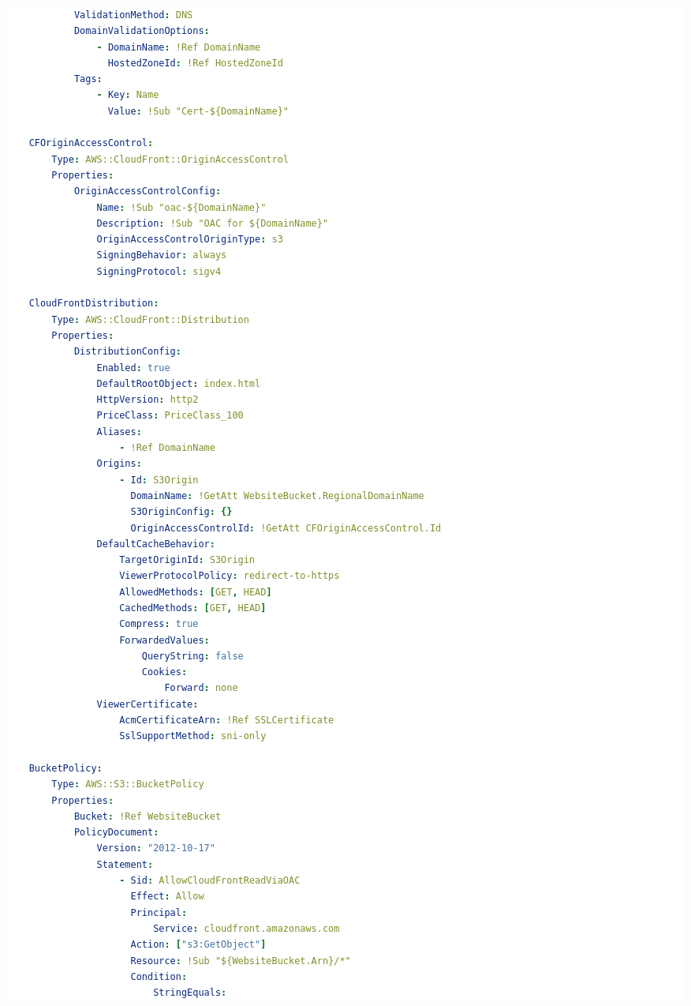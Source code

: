 ```yaml
            ValidationMethod: DNS
            DomainValidationOptions:
                - DomainName: !Ref DomainName
                  HostedZoneId: !Ref HostedZoneId
            Tags:
                - Key: Name
                  Value: !Sub "Cert-${DomainName}"

    CFOriginAccessControl:
        Type: AWS::CloudFront::OriginAccessControl
        Properties:
            OriginAccessControlConfig:
                Name: !Sub "oac-${DomainName}"
                Description: !Sub "OAC for ${DomainName}"
                OriginAccessControlOriginType: s3
                SigningBehavior: always
                SigningProtocol: sigv4

    CloudFrontDistribution:
        Type: AWS::CloudFront::Distribution
        Properties:
            DistributionConfig:
                Enabled: true
                DefaultRootObject: index.html
                HttpVersion: http2
                PriceClass: PriceClass_100
                Aliases:
                    - !Ref DomainName
                Origins:
                    - Id: S3Origin
                      DomainName: !GetAtt WebsiteBucket.RegionalDomainName
                      S3OriginConfig: {}
                      OriginAccessControlId: !GetAtt CFOriginAccessControl.Id
                DefaultCacheBehavior:
                    TargetOriginId: S3Origin
                    ViewerProtocolPolicy: redirect-to-https
                    AllowedMethods: [GET, HEAD]
                    CachedMethods: [GET, HEAD]
                    Compress: true
                    ForwardedValues:
                        QueryString: false
                        Cookies:
                            Forward: none
                ViewerCertificate:
                    AcmCertificateArn: !Ref SSLCertificate
                    SslSupportMethod: sni-only

    BucketPolicy:
        Type: AWS::S3::BucketPolicy
        Properties:
            Bucket: !Ref WebsiteBucket
            PolicyDocument:
                Version: "2012-10-17"
                Statement:
                    - Sid: AllowCloudFrontReadViaOAC
                      Effect: Allow
                      Principal:
                          Service: cloudfront.amazonaws.com
                      Action: ["s3:GetObject"]
                      Resource: !Sub "${WebsiteBucket.Arn}/*"
                      Condition:
                          StringEquals:
```